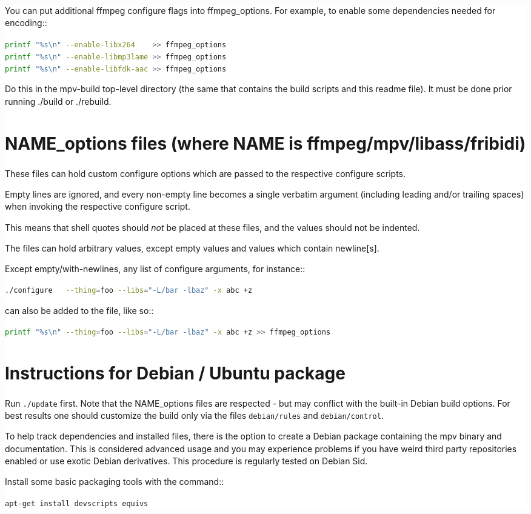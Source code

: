 You can put additional ffmpeg configure flags into ffmpeg_options. For
example, to enable some dependencies needed for encoding::

```bash
printf "%s\n" --enable-libx264    >> ffmpeg_options
printf "%s\n" --enable-libmp3lame >> ffmpeg_options
printf "%s\n" --enable-libfdk-aac >> ffmpeg_options
```

Do this in the mpv-build top-level directory (the same that contains
the build scripts and this readme file). It must be done prior running
./build or ./rebuild.

NAME_options files (where NAME is ffmpeg/mpv/libass/fribidi)
============================================================

These files can hold custom configure options which are passed to the
respective configure scripts.

Empty lines are ignored, and every non-empty line becomes a single verbatim
argument (including leading and/or trailing spaces) when invoking the
respective configure script.

This means that shell quotes should *not* be placed at these files, and the
values should not be indented.

The files can hold arbitrary values, except empty values and values which
contain newline[s].

Except empty/with-newlines, any list of configure arguments, for instance::

```bash
./configure   --thing=foo --libs="-L/bar -lbaz" -x abc +z
```

can also be added to the file, like so::

```bash
printf "%s\n" --thing=foo --libs="-L/bar -lbaz" -x abc +z >> ffmpeg_options
```

Instructions for Debian / Ubuntu package
========================================

Run ``./update`` first. Note that the NAME_options files are respected - but may
conflict with the built-in Debian build options. For best results one should
customize the build only via the files ``debian/rules`` and ``debian/control``.

To help track dependencies and installed files, there is the option to create a
Debian package containing the mpv binary and documentation. This is considered
advanced usage and you may experience problems if you have weird third party
repositories enabled or use exotic Debian derivatives. This procedure is
regularly tested on Debian Sid.

Install some basic packaging tools with the command::

```bash
apt-get install devscripts equivs
```
